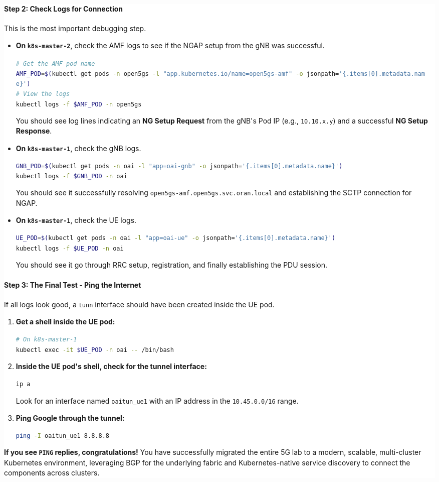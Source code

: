 #### **Step 2: Check Logs for Connection**

This is the most important debugging step.

*   **On `k8s-master-2`**, check the AMF logs to see if the NGAP setup from the gNB was successful.
    ```bash
    # Get the AMF pod name
    AMF_POD=$(kubectl get pods -n open5gs -l "app.kubernetes.io/name=open5gs-amf" -o jsonpath='{.items[0].metadata.name}')
    # View the logs
    kubectl logs -f $AMF_POD -n open5gs
    ```
    You should see log lines indicating an **NG Setup Request** from the gNB's Pod IP (e.g., `10.10.x.y`) and a successful **NG Setup Response**.

*   **On `k8s-master-1`**, check the gNB logs.
    ```bash
    GNB_POD=$(kubectl get pods -n oai -l "app=oai-gnb" -o jsonpath='{.items[0].metadata.name}')
    kubectl logs -f $GNB_POD -n oai
    ```
    You should see it successfully resolving `open5gs-amf.open5gs.svc.oran.local` and establishing the SCTP connection for NGAP.

*   **On `k8s-master-1`**, check the UE logs.
    ```bash
    UE_POD=$(kubectl get pods -n oai -l "app=oai-ue" -o jsonpath='{.items[0].metadata.name}')
    kubectl logs -f $UE_POD -n oai
    ```
    You should see it go through RRC setup, registration, and finally establishing the PDU session.

#### **Step 3: The Final Test - Ping the Internet**

If all logs look good, a `tunn` interface should have been created inside the UE pod.

1.  **Get a shell inside the UE pod:**
    ```bash
    # On k8s-master-1
    kubectl exec -it $UE_POD -n oai -- /bin/bash
    ```

2.  **Inside the UE pod's shell, check for the tunnel interface:**
    ```bash
    ip a
    ```
    Look for an interface named `oaitun_ue1` with an IP address in the `10.45.0.0/16` range.

3.  **Ping Google through the tunnel:**
    ```bash
    ping -I oaitun_ue1 8.8.8.8
    ```

**If you see `PING` replies, congratulations!** You have successfully migrated the entire 5G lab to a modern, scalable, multi-cluster Kubernetes environment, leveraging BGP for the underlying fabric and Kubernetes-native service discovery to connect the components across clusters.
